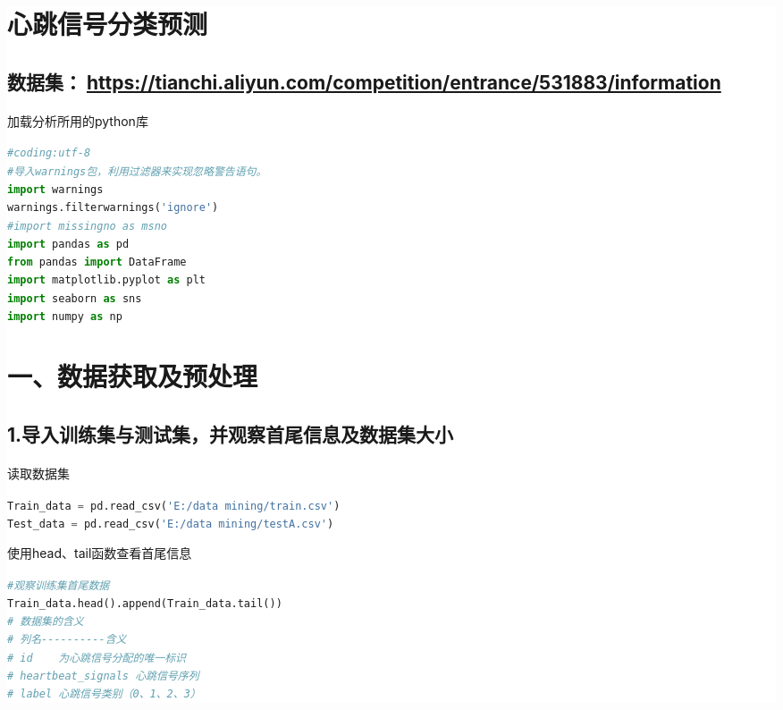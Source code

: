 # 心跳信号分类预测
## 数据集： https://tianchi.aliyun.com/competition/entrance/531883/information
加载分析所用的python库


```python
#coding:utf-8
#导入warnings包，利用过滤器来实现忽略警告语句。
import warnings
warnings.filterwarnings('ignore')
#import missingno as msno
import pandas as pd
from pandas import DataFrame
import matplotlib.pyplot as plt 
import seaborn as sns
import numpy as np
```

# 一、数据获取及预处理

## 1.导入训练集与测试集，并观察首尾信息及数据集大小

读取数据集


```python
Train_data = pd.read_csv('E:/data mining/train.csv')
Test_data = pd.read_csv('E:/data mining/testA.csv')
```

使用head、tail函数查看首尾信息


```python
#观察训练集首尾数据
Train_data.head().append(Train_data.tail())
# 数据集的含义
# 列名----------含义
# id    为心跳信号分配的唯一标识
# heartbeat_signals 心跳信号序列
# label 心跳信号类别（0、1、2、3）
```




<div>
<style scoped>
    .dataframe tbody tr th:only-of-type {
        vertical-align: middle;
    }

    .dataframe tbody tr th {
        vertical-align: top;
    }
